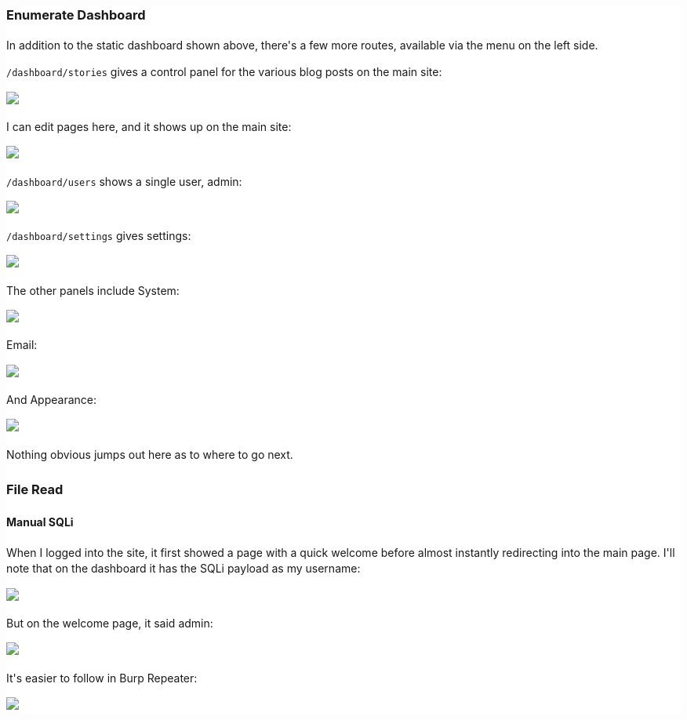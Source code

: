### Enumerate Dashboard

In addition to the static dashboard shown above, there's a few more
routes, available via the menu on the left side.

`/dashboard/stories` gives a control panel for the various blog posts on
the main site:

![](/img/image-20210906200206998.png)

I can edit pages here, and it shows up on the main site:

![](/img/image-20211201135434066.png)

`/dashboard/users` shows a single user, admin:

![](/img/image-20210906200225911.png)

`/dashboard/settings` gives settings:

![](/img/image-20210906200306510.png)

The other panels include System:

![](/img/image-20210906200336447.png)

Email:

![](/img/image-20210906200350760.png)

And Appearance:

![](/img/image-20210906200406067.png)

Nothing obvious jumps out here as to where to go next.

### File Read

#### Manual SQLi

When I logged into the site, it first showed a page with a quick welcome
before almost instantly redirecting into the main page. I'll note that
on the dashboard it has the SQLi payload as my username:

![](/img/image-20210906200513168.png)

But on the welcome page, it said admin:

![](/img/image-20210906200714463.png)

It's easier to follow in Burp Repeater:

![](/img/image-20210906202235472.png)
